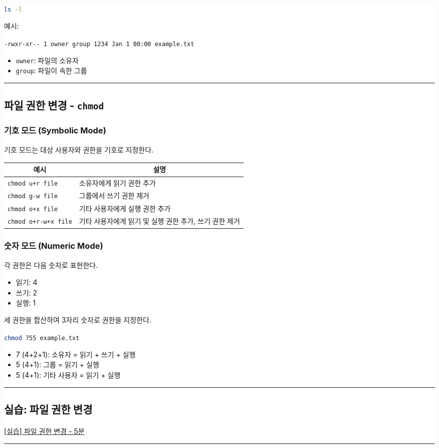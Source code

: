 ```bash
ls -l
```

예시:

```bash
-rwxr-xr-- 1 owner group 1234 Jan 1 00:00 example.txt
```

* `owner`: 파일의 소유자
* `group`: 파일이 속한 그룹

---

## 파일 권한 변경 - `chmod`

### 기호 모드 (Symbolic Mode)

기호 모드는 대상 사용자와 권한을 기호로 지정한다.

| 예시                   | 설명                               |
| -------------------- | -------------------------------- |
| `chmod u+r file`     | 소유자에게 읽기 권한 추가                   |
| `chmod g-w file`     | 그룹에서 쓰기 권한 제거                    |
| `chmod o+x file`     | 기타 사용자에게 실행 권한 추가                |
| `chmod o+r-w+x file` | 기타 사용자에게 읽기 및 실행 권한 추가, 쓰기 권한 제거 |

### 숫자 모드 (Numeric Mode)

각 권한은 다음 숫자로 표현한다.

* 읽기: 4
* 쓰기: 2
* 실행: 1

세 권한을 합산하여 3자리 숫자로 권한을 지정한다.

```bash
chmod 755 example.txt
```

* 7 (4+2+1): 소유자 = 읽기 + 쓰기 + 실행
* 5 (4+1): 그룹 = 읽기 + 실행
* 5 (4+1): 기타 사용자 = 읽기 + 실행

---

## 실습: 파일 권한 변경

[[실습] 파일 권한 변경 - 5분](training/chmod.md)


---

